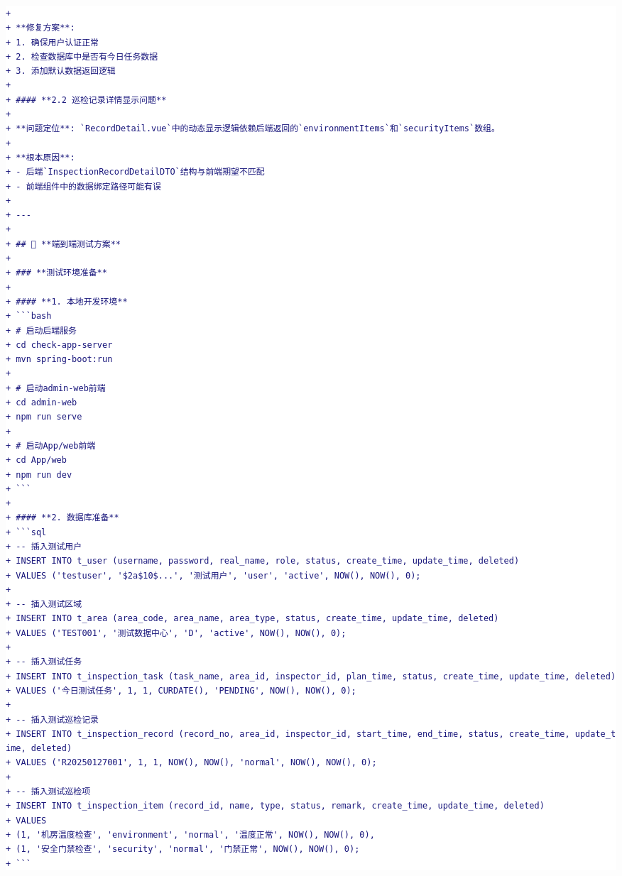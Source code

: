 ```diff
+ 
+ **修复方案**:
+ 1. 确保用户认证正常
+ 2. 检查数据库中是否有今日任务数据
+ 3. 添加默认数据返回逻辑
+ 
+ #### **2.2 巡检记录详情显示问题**
+ 
+ **问题定位**: `RecordDetail.vue`中的动态显示逻辑依赖后端返回的`environmentItems`和`securityItems`数组。
+ 
+ **根本原因**: 
+ - 后端`InspectionRecordDetailDTO`结构与前端期望不匹配
+ - 前端组件中的数据绑定路径可能有误
+ 
+ ---
+ 
+ ## 🔧 **端到端测试方案**
+ 
+ ### **测试环境准备**
+ 
+ #### **1. 本地开发环境**
+ ```bash
+ # 启动后端服务
+ cd check-app-server
+ mvn spring-boot:run
+ 
+ # 启动admin-web前端
+ cd admin-web
+ npm run serve
+ 
+ # 启动App/web前端
+ cd App/web
+ npm run dev
+ ```
+ 
+ #### **2. 数据库准备**
+ ```sql
+ -- 插入测试用户
+ INSERT INTO t_user (username, password, real_name, role, status, create_time, update_time, deleted) 
+ VALUES ('testuser', '$2a$10$...', '测试用户', 'user', 'active', NOW(), NOW(), 0);
+ 
+ -- 插入测试区域
+ INSERT INTO t_area (area_code, area_name, area_type, status, create_time, update_time, deleted) 
+ VALUES ('TEST001', '测试数据中心', 'D', 'active', NOW(), NOW(), 0);
+ 
+ -- 插入测试任务
+ INSERT INTO t_inspection_task (task_name, area_id, inspector_id, plan_time, status, create_time, update_time, deleted)
+ VALUES ('今日测试任务', 1, 1, CURDATE(), 'PENDING', NOW(), NOW(), 0);
+ 
+ -- 插入测试巡检记录
+ INSERT INTO t_inspection_record (record_no, area_id, inspector_id, start_time, end_time, status, create_time, update_time, deleted)
+ VALUES ('R20250127001', 1, 1, NOW(), NOW(), 'normal', NOW(), NOW(), 0);
+ 
+ -- 插入测试巡检项
+ INSERT INTO t_inspection_item (record_id, name, type, status, remark, create_time, update_time, deleted)
+ VALUES 
+ (1, '机房温度检查', 'environment', 'normal', '温度正常', NOW(), NOW(), 0),
+ (1, '安全门禁检查', 'security', 'normal', '门禁正常', NOW(), NOW(), 0);
+ ```
```